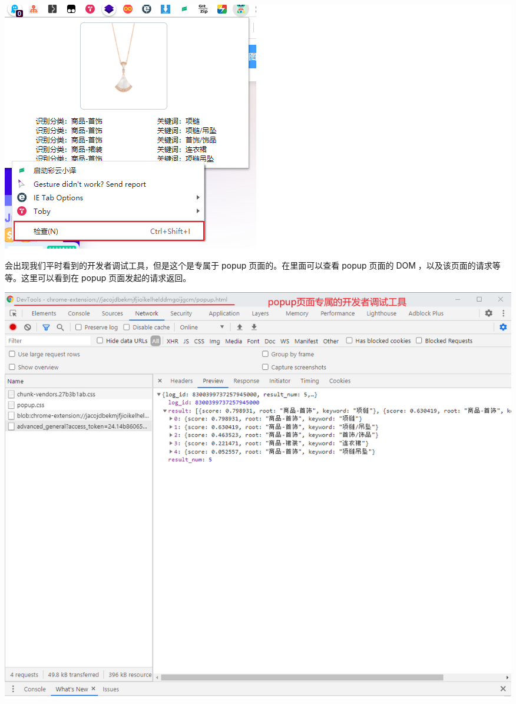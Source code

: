 ![](./image/9-6-popupDebugging.png)

会出现我们平时看到的开发者调试工具，但是这个是专属于 popup 页面的。在里面可以查看 popup 页面的 DOM ，以及该页面的请求等等。这里可以看到在 popup 页面发起的请求返回。

![](./image/9-7-popupDebuggingTool.png)

